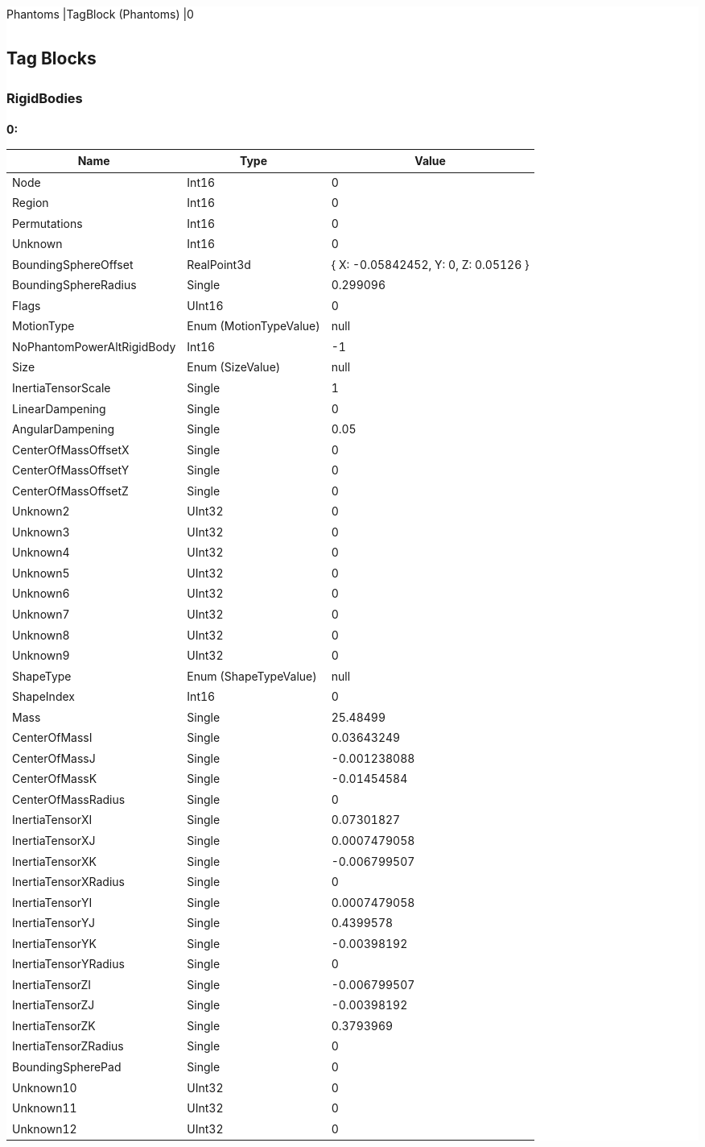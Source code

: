 Phantoms	|TagBlock (Phantoms)	|0


## Tag Blocks

### RigidBodies

**0:**

Name	| Type	| Value
---	|---	|---	|
Node	|Int16	|0
Region	|Int16	|0
Permutations	|Int16	|0
Unknown	|Int16	|0
BoundingSphereOffset	|RealPoint3d	|{ X: -0.05842452, Y: 0, Z: 0.05126 }
BoundingSphereRadius	|Single	|0.299096
Flags	|UInt16	|0
MotionType	|Enum (MotionTypeValue)	|null
NoPhantomPowerAltRigidBody	|Int16	|-1
Size	|Enum (SizeValue)	|null
InertiaTensorScale	|Single	|1
LinearDampening	|Single	|0
AngularDampening	|Single	|0.05
CenterOfMassOffsetX	|Single	|0
CenterOfMassOffsetY	|Single	|0
CenterOfMassOffsetZ	|Single	|0
Unknown2	|UInt32	|0
Unknown3	|UInt32	|0
Unknown4	|UInt32	|0
Unknown5	|UInt32	|0
Unknown6	|UInt32	|0
Unknown7	|UInt32	|0
Unknown8	|UInt32	|0
Unknown9	|UInt32	|0
ShapeType	|Enum (ShapeTypeValue)	|null
ShapeIndex	|Int16	|0
Mass	|Single	|25.48499
CenterOfMassI	|Single	|0.03643249
CenterOfMassJ	|Single	|-0.001238088
CenterOfMassK	|Single	|-0.01454584
CenterOfMassRadius	|Single	|0
InertiaTensorXI	|Single	|0.07301827
InertiaTensorXJ	|Single	|0.0007479058
InertiaTensorXK	|Single	|-0.006799507
InertiaTensorXRadius	|Single	|0
InertiaTensorYI	|Single	|0.0007479058
InertiaTensorYJ	|Single	|0.4399578
InertiaTensorYK	|Single	|-0.00398192
InertiaTensorYRadius	|Single	|0
InertiaTensorZI	|Single	|-0.006799507
InertiaTensorZJ	|Single	|-0.00398192
InertiaTensorZK	|Single	|0.3793969
InertiaTensorZRadius	|Single	|0
BoundingSpherePad	|Single	|0
Unknown10	|UInt32	|0
Unknown11	|UInt32	|0
Unknown12	|UInt32	|0
